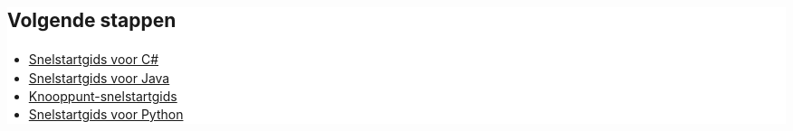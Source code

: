 ## <a name="next-steps"></a>Volgende stappen
- [Snelstartgids voor C#](c-sharp-quickstart.md)
- [Snelstartgids voor Java](java-quickstart.md)
- [Knooppunt-snelstartgids](node-quickstart.md)
- [Snelstartgids voor Python](python-quickstart.md)

